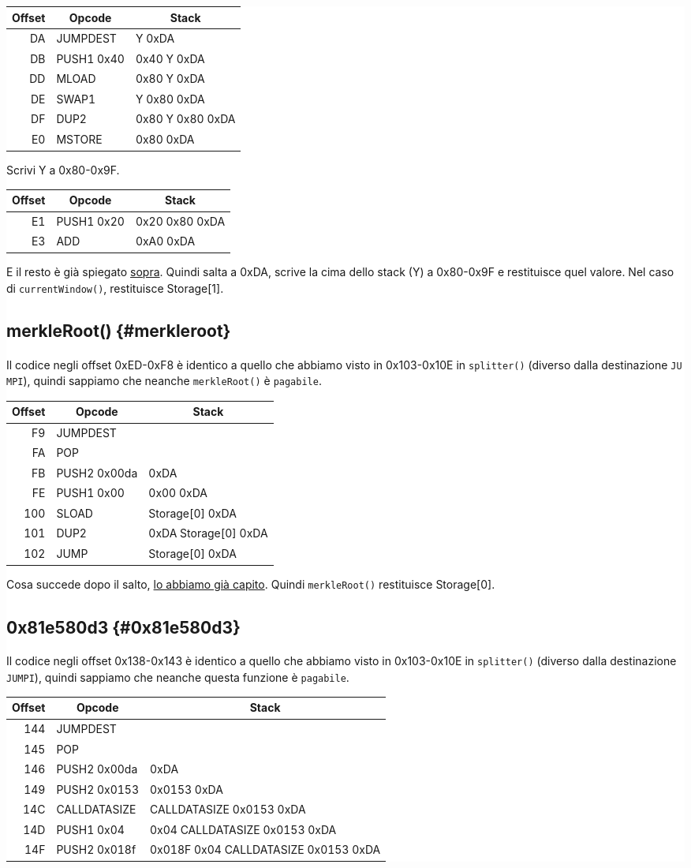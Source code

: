 | Offset | Opcode     | Stack            |
| -----: | ---------- | ---------------- |
|     DA | JUMPDEST   | Y 0xDA           |
|     DB | PUSH1 0x40 | 0x40 Y 0xDA      |
|     DD | MLOAD      | 0x80 Y 0xDA      |
|     DE | SWAP1      | Y 0x80 0xDA      |
|     DF | DUP2       | 0x80 Y 0x80 0xDA |
|     E0 | MSTORE     | 0x80 0xDA        |

Scrivi Y a 0x80-0x9F.

| Offset | Opcode     | Stack          |
| -----: | ---------- | -------------- |
|     E1 | PUSH1 0x20 | 0x20 0x80 0xDA |
|     E3 | ADD        | 0xA0 0xDA      |

E il resto è già spiegato [sopra](#the-e4-code). Quindi salta a 0xDA, scrive la cima dello stack (Y) a 0x80-0x9F e restituisce quel valore. Nel caso di `currentWindow()`, restituisce Storage[1].

## merkleRoot() {#merkleroot}

Il codice negli offset 0xED-0xF8 è identico a quello che abbiamo visto in 0x103-0x10E in `splitter()` (diverso dalla destinazione `JUMPI`), quindi sappiamo che neanche `merkleRoot()` è `pagabile`.

| Offset | Opcode       | Stack                |
| -----: | ------------ | -------------------- |
|     F9 | JUMPDEST     |                      |
|     FA | POP          |                      |
|     FB | PUSH2 0x00da | 0xDA                 |
|     FE | PUSH1 0x00   | 0x00 0xDA            |
|    100 | SLOAD        | Storage[0] 0xDA      |
|    101 | DUP2         | 0xDA Storage[0] 0xDA |
|    102 | JUMP         | Storage[0] 0xDA      |

Cosa succede dopo il salto, [lo abbiamo già capito](#the-da-code). Quindi `merkleRoot()` restituisce Storage[0].

## 0x81e580d3 {#0x81e580d3}

Il codice negli offset 0x138-0x143 è identico a quello che abbiamo visto in 0x103-0x10E in `splitter()` (diverso dalla destinazione `JUMPI`), quindi sappiamo che neanche questa funzione è `pagabile`.

| Offset | Opcode       | Stack                                                        |
| -----: | ------------ | ------------------------------------------------------------ |
|    144 | JUMPDEST     |                                                              |
|    145 | POP          |                                                              |
|    146 | PUSH2 0x00da | 0xDA                                                         |
|    149 | PUSH2 0x0153 | 0x0153 0xDA                                                  |
|    14C | CALLDATASIZE | CALLDATASIZE 0x0153 0xDA                                     |
|    14D | PUSH1 0x04   | 0x04 CALLDATASIZE 0x0153 0xDA                                |
|    14F | PUSH2 0x018f | 0x018F 0x04 CALLDATASIZE 0x0153 0xDA                         |